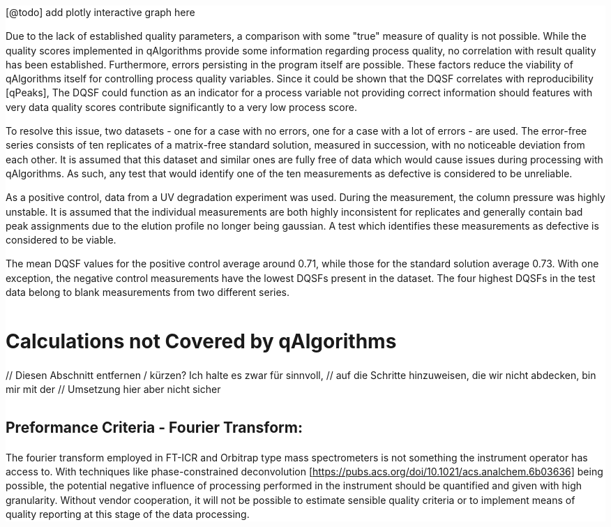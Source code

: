 [@todo] add plotly interactive graph here

Due to the lack of established quality parameters, a comparison
with some "true" measure of quality is not possible. While the
quality scores implemented in qAlgorithms provide some information
regarding process quality, no correlation with result quality has
been established. Furthermore, errors persisting in the program
itself are possible. These factors reduce the viability of qAlgorithms
itself for controlling process quality variables. Since it could
be shown that the DQSF correlates with reproducibility [qPeaks],
The DQSF could function as an indicator for a process variable
not providing correct information should features with very data quality
scores contribute significantly to a very low process score.

To resolve this issue, two datasets - one for a case with no errors,
one for a case with a lot of errors - are used. The error-free series
consists of ten replicates of a matrix-free standard solution, measured 
in succession, with no noticeable deviation from each other. It is assumed
that this dataset and similar ones are fully free of data which would 
cause issues during processing with qAlgorithms. As such, any test that would
identify one of the ten measurements as defective is considered to be 
unreliable.

As a positive control, data from a UV degradation experiment was used.
During the measurement, the column pressure was highly unstable.
It is assumed that the individual measurements are both highly inconsistent
for replicates and generally contain bad peak assignments due to
the elution profile no longer being gaussian. A test which identifies
these measurements as defective is considered to be viable.

The mean DQSF values for the positive control average around 0.71,
while those for the standard solution average 0.73. With one exception,
the negative control measurements have the lowest DQSFs present in the
dataset. The four highest DQSFs in the test data belong to blank measurements
from two different series.

# Calculations not Covered by qAlgorithms 
// Diesen Abschnitt entfernen / kürzen? Ich halte es zwar für sinnvoll,
// auf die Schritte hinzuweisen, die wir nicht abdecken, bin mir mit der
// Umsetzung hier aber nicht sicher

## Preformance Criteria - Fourier Transform:
The fourier transform employed in FT-ICR and Orbitrap type mass
spectrometers is not something the instrument operator has access to.
With techniques like phase-constrained deconvolution [https://pubs.acs.org/doi/10.1021/acs.analchem.6b03636]
being possible, the potential negative influence of processing performed
in the instrument should be quantified and given with high granularity.
Without vendor cooperation, it will not be possible to estimate 
sensible quality criteria or to implement means of quality reporting
at this stage of the data processing.
